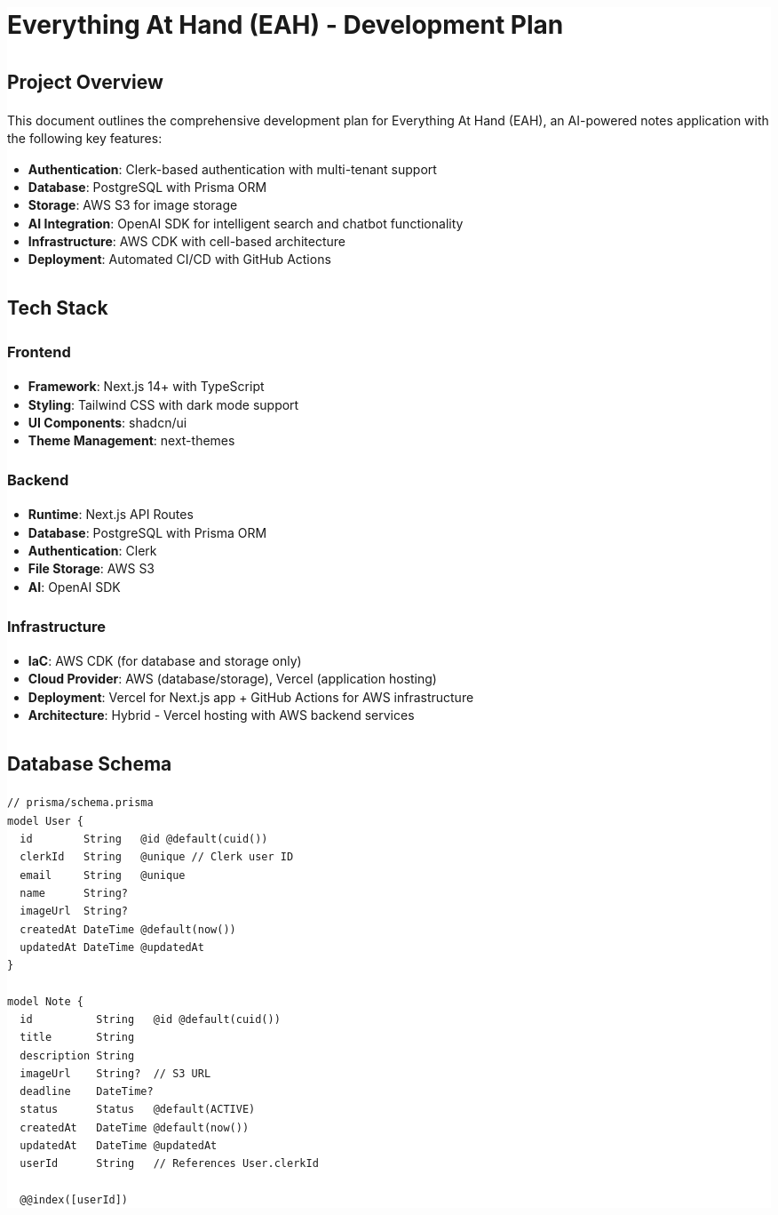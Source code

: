 # Everything At Hand (EAH) - Development Plan

## Project Overview

This document outlines the comprehensive development plan for Everything At Hand (EAH), an AI-powered notes application with the following key features:

- **Authentication**: Clerk-based authentication with multi-tenant support
- **Database**: PostgreSQL with Prisma ORM
- **Storage**: AWS S3 for image storage
- **AI Integration**: OpenAI SDK for intelligent search and chatbot functionality
- **Infrastructure**: AWS CDK with cell-based architecture
- **Deployment**: Automated CI/CD with GitHub Actions

## Tech Stack

### Frontend
- **Framework**: Next.js 14+ with TypeScript
- **Styling**: Tailwind CSS with dark mode support
- **UI Components**: shadcn/ui
- **Theme Management**: next-themes

### Backend
- **Runtime**: Next.js API Routes
- **Database**: PostgreSQL with Prisma ORM
- **Authentication**: Clerk
- **File Storage**: AWS S3
- **AI**: OpenAI SDK

### Infrastructure
- **IaC**: AWS CDK (for database and storage only)
- **Cloud Provider**: AWS (database/storage), Vercel (application hosting)
- **Deployment**: Vercel for Next.js app + GitHub Actions for AWS infrastructure
- **Architecture**: Hybrid - Vercel hosting with AWS backend services

## Database Schema

```prisma
// prisma/schema.prisma
model User {
  id        String   @id @default(cuid())
  clerkId   String   @unique // Clerk user ID
  email     String   @unique
  name      String?
  imageUrl  String?
  createdAt DateTime @default(now())
  updatedAt DateTime @updatedAt
}

model Note {
  id          String   @id @default(cuid())
  title       String
  description String
  imageUrl    String?  // S3 URL
  deadline    DateTime?
  status      Status   @default(ACTIVE)
  createdAt   DateTime @default(now())
  updatedAt   DateTime @updatedAt
  userId      String   // References User.clerkId
  
  @@index([userId])
```
